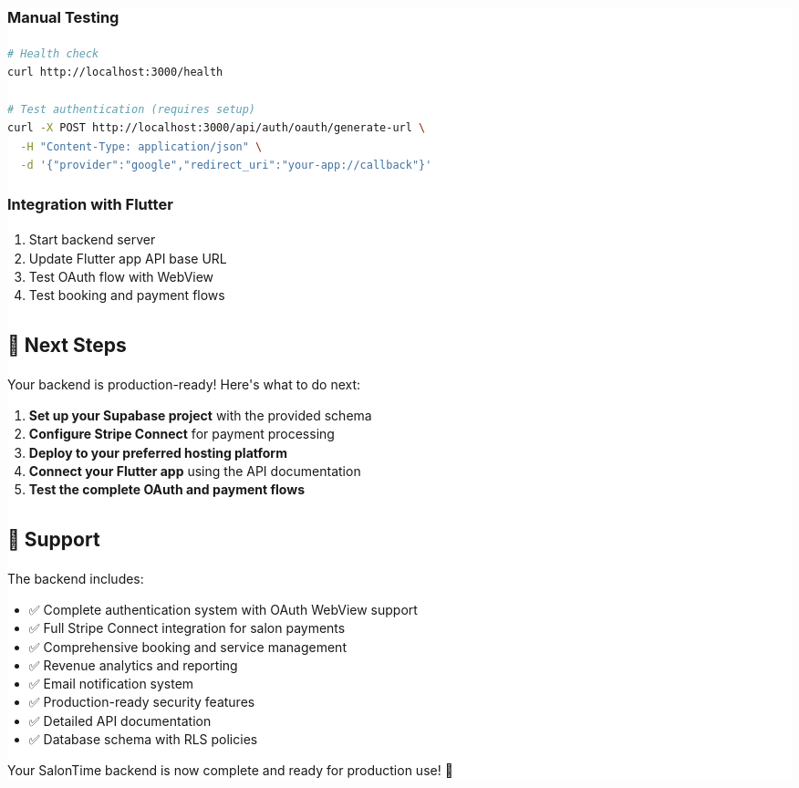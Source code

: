 ### Manual Testing
```bash
# Health check
curl http://localhost:3000/health

# Test authentication (requires setup)
curl -X POST http://localhost:3000/api/auth/oauth/generate-url \
  -H "Content-Type: application/json" \
  -d '{"provider":"google","redirect_uri":"your-app://callback"}'
```

### Integration with Flutter
1. Start backend server
2. Update Flutter app API base URL
3. Test OAuth flow with WebView
4. Test booking and payment flows

## 🎯 Next Steps

Your backend is production-ready! Here's what to do next:

1. **Set up your Supabase project** with the provided schema
2. **Configure Stripe Connect** for payment processing
3. **Deploy to your preferred hosting platform**
4. **Connect your Flutter app** using the API documentation
5. **Test the complete OAuth and payment flows**

## 🤝 Support

The backend includes:
- ✅ Complete authentication system with OAuth WebView support
- ✅ Full Stripe Connect integration for salon payments
- ✅ Comprehensive booking and service management
- ✅ Revenue analytics and reporting
- ✅ Email notification system
- ✅ Production-ready security features
- ✅ Detailed API documentation
- ✅ Database schema with RLS policies

Your SalonTime backend is now complete and ready for production use! 🎉

